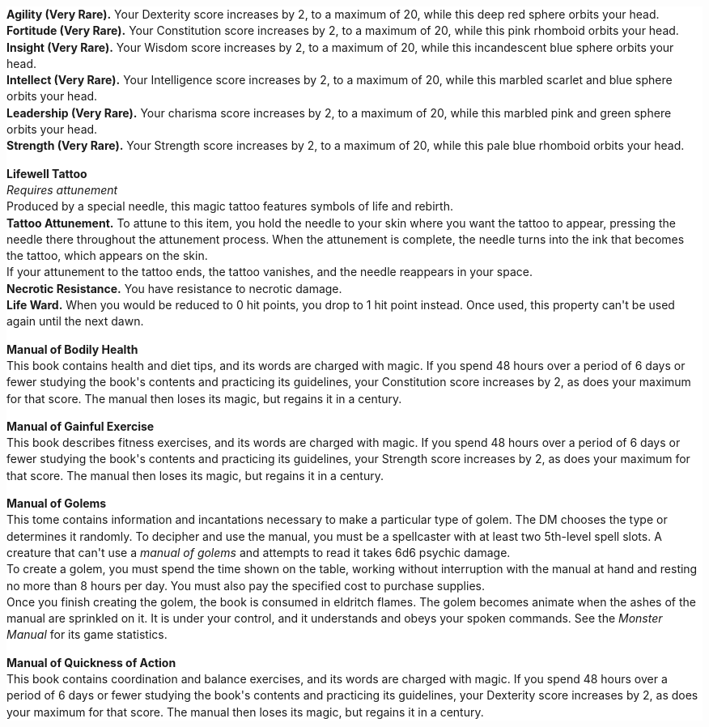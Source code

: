 **Agility (Very Rare).** Your Dexterity score increases by 2, to a maximum of 20, while this deep red sphere orbits your head.  
**Fortitude (Very Rare).** Your Constitution score increases by 2, to a maximum of 20, while this pink rhomboid orbits your head.  
**Insight (Very Rare).** Your Wisdom score increases by 2, to a maximum of 20, while this incandescent blue sphere orbits your head.  
**Intellect (Very Rare).** Your Intelligence score increases by 2, to a maximum of 20, while this marbled scarlet and blue sphere orbits your head.  
**Leadership (Very Rare).** Your charisma score increases by 2, to a maximum of 20, while this marbled pink and green sphere orbits your head.  
**Strength (Very Rare).** Your Strength score increases by 2, to a maximum of 20, while this pale blue rhomboid orbits your head.
   

**Lifewell Tattoo**  
_Requires attunement_  
Produced by a special needle, this magic tattoo features symbols of life and rebirth.  
**Tattoo Attunement.** To attune to this item, you hold the needle to your skin where you want the tattoo to appear, pressing the needle there throughout the attunement process. When the attunement is complete, the needle turns into the ink that becomes the tattoo, which appears on the skin.  
If your attunement to the tattoo ends, the tattoo vanishes, and the needle reappears in your space.  
**Necrotic Resistance.** You have resistance to necrotic damage.  
**Life Ward.** When you would be reduced to 0 hit points, you drop to 1 hit point instead. Once used, this property can't be used again until the next dawn.
   

**Manual of Bodily Health**  
This book contains health and diet tips, and its words are charged with magic. If you spend 48 hours over a period of 6 days or fewer studying the book's contents and practicing its guidelines, your Constitution score increases by 2, as does your maximum for that score. The manual then loses its magic, but regains it in a century.
   

**Manual of Gainful Exercise**  
This book describes fitness exercises, and its words are charged with magic. If you spend 48 hours over a period of 6 days or fewer studying the book's contents and practicing its guidelines, your Strength score increases by 2, as does your maximum for that score. The manual then loses its magic, but regains it in a century.
   

**Manual of Golems**  
This tome contains information and incantations necessary to make a particular type of golem. The DM chooses the type or determines it randomly. To decipher and use the manual, you must be a spellcaster with at least two 5th-level spell slots. A creature that can't use a _manual of golems_ and attempts to read it takes 6d6 psychic damage.  
To create a golem, you must spend the time shown on the table, working without interruption with the manual at hand and resting no more than 8 hours per day. You must also pay the specified cost to purchase supplies.  
Once you finish creating the golem, the book is consumed in eldritch flames. The golem becomes animate when the ashes of the manual are sprinkled on it. It is under your control, and it understands and obeys your spoken commands. See the _Monster Manual_ for its game statistics.
   

**Manual of Quickness of Action**  
This book contains coordination and balance exercises, and its words are charged with magic. If you spend 48 hours over a period of 6 days or fewer studying the book's contents and practicing its guidelines, your Dexterity score increases by 2, as does your maximum for that score. The manual then loses its magic, but regains it in a century.
   